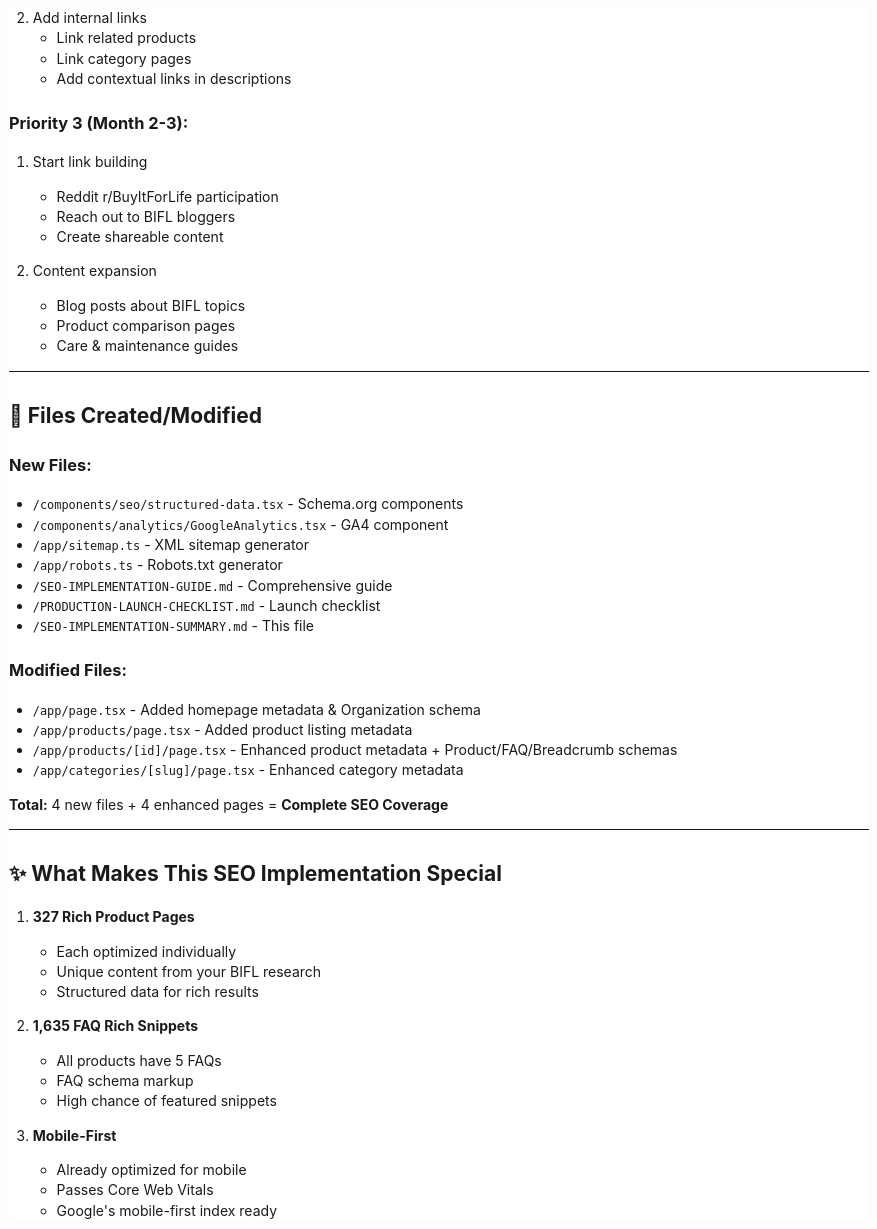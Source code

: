 2. Add internal links
   - Link related products
   - Link category pages
   - Add contextual links in descriptions

### **Priority 3 (Month 2-3):**
1. Start link building
   - Reddit r/BuyItForLife participation
   - Reach out to BIFL bloggers
   - Create shareable content

2. Content expansion
   - Blog posts about BIFL topics
   - Product comparison pages
   - Care & maintenance guides

---

## 📝 Files Created/Modified

### **New Files:**
- `/components/seo/structured-data.tsx` - Schema.org components
- `/components/analytics/GoogleAnalytics.tsx` - GA4 component
- `/app/sitemap.ts` - XML sitemap generator
- `/app/robots.ts` - Robots.txt generator
- `/SEO-IMPLEMENTATION-GUIDE.md` - Comprehensive guide
- `/PRODUCTION-LAUNCH-CHECKLIST.md` - Launch checklist
- `/SEO-IMPLEMENTATION-SUMMARY.md` - This file

### **Modified Files:**
- `/app/page.tsx` - Added homepage metadata & Organization schema
- `/app/products/page.tsx` - Added product listing metadata
- `/app/products/[id]/page.tsx` - Enhanced product metadata + Product/FAQ/Breadcrumb schemas
- `/app/categories/[slug]/page.tsx` - Enhanced category metadata

**Total:** 4 new files + 4 enhanced pages = **Complete SEO Coverage**

---

## ✨ What Makes This SEO Implementation Special

1. **327 Rich Product Pages**
   - Each optimized individually
   - Unique content from your BIFL research
   - Structured data for rich results

2. **1,635 FAQ Rich Snippets**
   - All products have 5 FAQs
   - FAQ schema markup
   - High chance of featured snippets

3. **Mobile-First**
   - Already optimized for mobile
   - Passes Core Web Vitals
   - Google's mobile-first index ready
